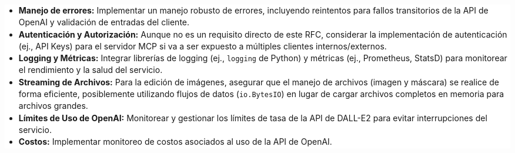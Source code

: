   * **Manejo de errores:** Implementar un manejo robusto de errores, incluyendo reintentos para fallos transitorios de la API de OpenAI y validación de entradas del cliente.
  * **Autenticación y Autorización:** Aunque no es un requisito directo de este RFC, considerar la implementación de autenticación (ej., API Keys) para el servidor MCP si va a ser expuesto a múltiples clientes internos/externos.
  * **Logging y Métricas:** Integrar librerías de logging (ej., `logging` de Python) y métricas (ej., Prometheus, StatsD) para monitorear el rendimiento y la salud del servicio.
  * **Streaming de Archivos:** Para la edición de imágenes, asegurar que el manejo de archivos (imagen y máscara) se realice de forma eficiente, posiblemente utilizando flujos de datos (`io.BytesIO`) en lugar de cargar archivos completos en memoria para archivos grandes.
  * **Límites de Uso de OpenAI:** Monitorear y gestionar los límites de tasa de la API de DALL-E2 para evitar interrupciones del servicio.
  * **Costos:** Implementar monitoreo de costos asociados al uso de la API de OpenAI.